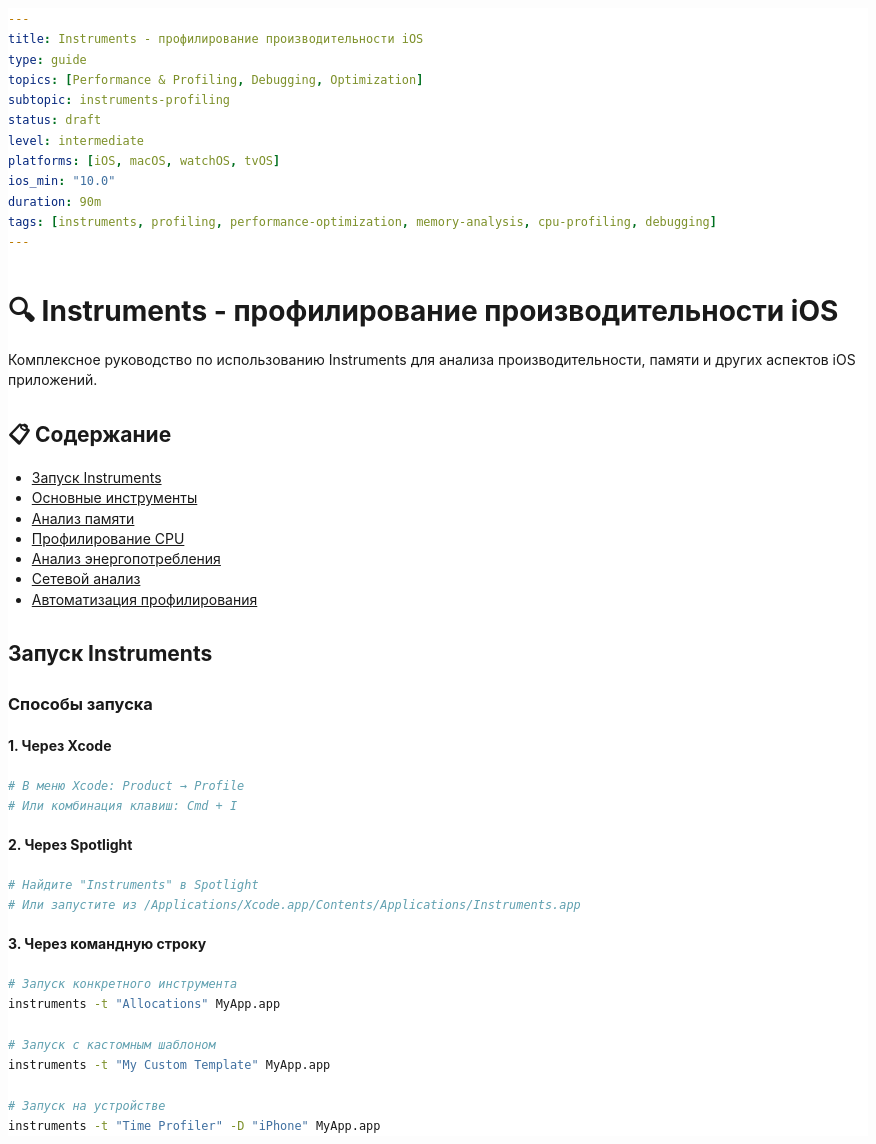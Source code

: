 ```yaml
---
title: Instruments - профилирование производительности iOS
type: guide
topics: [Performance & Profiling, Debugging, Optimization]
subtopic: instruments-profiling
status: draft
level: intermediate
platforms: [iOS, macOS, watchOS, tvOS]
ios_min: "10.0"
duration: 90m
tags: [instruments, profiling, performance-optimization, memory-analysis, cpu-profiling, debugging]
---
```


# 🔍 Instruments - профилирование производительности iOS

Комплексное руководство по использованию Instruments для анализа производительности, памяти и других аспектов iOS приложений.

## 📋 Содержание
- [Запуск Instruments](#запуск-instruments)
- [Основные инструменты](#основные-инструменты)
- [Анализ памяти](#анализ-памяти)
- [Профилирование CPU](#профилирование-cpu)
- [Анализ энергопотребления](#анализ-энергопотребления)
- [Сетевой анализ](#сетевой-анализ)
- [Автоматизация профилирования](#автоматизация-профилирования)

## Запуск Instruments

### Способы запуска

#### 1. Через Xcode
```bash
# В меню Xcode: Product → Profile
# Или комбинация клавиш: Cmd + I
```

#### 2. Через Spotlight
```bash
# Найдите "Instruments" в Spotlight
# Или запустите из /Applications/Xcode.app/Contents/Applications/Instruments.app
```

#### 3. Через командную строку
```bash
# Запуск конкретного инструмента
instruments -t "Allocations" MyApp.app

# Запуск с кастомным шаблоном
instruments -t "My Custom Template" MyApp.app

# Запуск на устройстве
instruments -t "Time Profiler" -D "iPhone" MyApp.app
```
